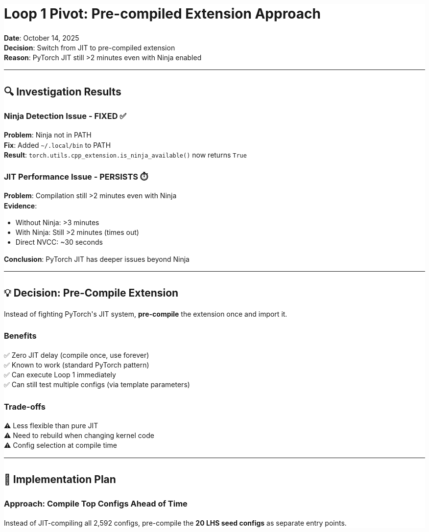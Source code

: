 # Loop 1 Pivot: Pre-compiled Extension Approach

**Date**: October 14, 2025  
**Decision**: Switch from JIT to pre-compiled extension  
**Reason**: PyTorch JIT still >2 minutes even with Ninja enabled

---

## 🔍 Investigation Results

### Ninja Detection Issue - FIXED ✅
**Problem**: Ninja not in PATH  
**Fix**: Added `~/.local/bin` to PATH  
**Result**: `torch.utils.cpp_extension.is_ninja_available()` now returns `True`

### JIT Performance Issue - PERSISTS ⏱️
**Problem**: Compilation still >2 minutes even with Ninja  
**Evidence**:
- Without Ninja: >3 minutes
- With Ninja: Still >2 minutes (times out)
- Direct NVCC: ~30 seconds

**Conclusion**: PyTorch JIT has deeper issues beyond Ninja

---

## 💡 Decision: Pre-Compile Extension

Instead of fighting PyTorch's JIT system, **pre-compile** the extension once and import it.

### Benefits
✅ Zero JIT delay (compile once, use forever)  
✅ Known to work (standard PyTorch pattern)  
✅ Can execute Loop 1 immediately  
✅ Can still test multiple configs (via template parameters)

### Trade-offs
⚠️ Less flexible than pure JIT  
⚠️ Need to rebuild when changing kernel code  
⚠️ Config selection at compile time

---

## 🚀 Implementation Plan

### Approach: Compile Top Configs Ahead of Time

Instead of JIT-compiling all 2,592 configs, pre-compile the **20 LHS seed configs** as separate entry points.
